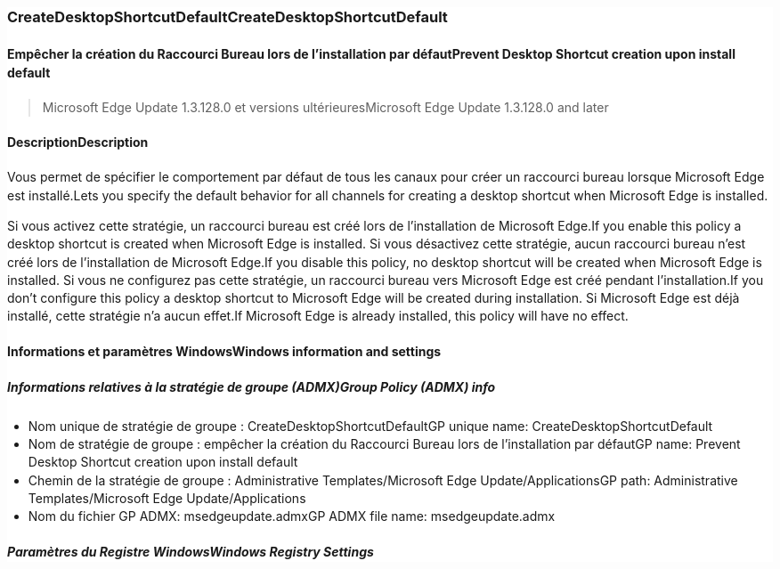 
### <a name="createdesktopshortcutdefault"></a><span data-ttu-id="ba5b5-295">CreateDesktopShortcutDefault</span><span class="sxs-lookup"><span data-stu-id="ba5b5-295">CreateDesktopShortcutDefault</span></span>
#### <a name="prevent-desktop-shortcut-creation-upon-install-default"></a><span data-ttu-id="ba5b5-296">Empêcher la création du Raccourci Bureau lors de l’installation par défaut</span><span class="sxs-lookup"><span data-stu-id="ba5b5-296">Prevent Desktop Shortcut creation upon install default</span></span>
><span data-ttu-id="ba5b5-297">Microsoft Edge Update 1.3.128.0 et versions ultérieures</span><span class="sxs-lookup"><span data-stu-id="ba5b5-297">Microsoft Edge Update 1.3.128.0 and later</span></span>

#### <a name="description"></a><span data-ttu-id="ba5b5-298">Description</span><span class="sxs-lookup"><span data-stu-id="ba5b5-298">Description</span></span>
<span data-ttu-id="ba5b5-299">Vous permet de spécifier le comportement par défaut de tous les canaux pour créer un raccourci bureau lorsque Microsoft Edge est installé.</span><span class="sxs-lookup"><span data-stu-id="ba5b5-299">Lets you specify the default behavior for all channels for creating a desktop shortcut when Microsoft Edge is installed.</span></span>

  <span data-ttu-id="ba5b5-300">Si vous activez cette stratégie, un raccourci bureau est créé lors de l’installation de Microsoft Edge.</span><span class="sxs-lookup"><span data-stu-id="ba5b5-300">If you enable this policy a desktop shortcut is created when Microsoft Edge is installed.</span></span>
<span data-ttu-id="ba5b5-301">Si vous désactivez cette stratégie, aucun raccourci bureau n’est créé lors de l’installation de Microsoft Edge.</span><span class="sxs-lookup"><span data-stu-id="ba5b5-301">If you disable this policy, no desktop shortcut will be created when Microsoft Edge is installed.</span></span>
<span data-ttu-id="ba5b5-302">Si vous ne configurez pas cette stratégie, un raccourci bureau vers Microsoft Edge est créé pendant l’installation.</span><span class="sxs-lookup"><span data-stu-id="ba5b5-302">If you don’t configure this policy a desktop shortcut to Microsoft Edge will be created during installation.</span></span>
<span data-ttu-id="ba5b5-303">Si Microsoft Edge est déjà installé, cette stratégie n’a aucun effet.</span><span class="sxs-lookup"><span data-stu-id="ba5b5-303">If Microsoft Edge is already installed, this policy will have no effect.</span></span>
#### <a name="windows-information-and-settings"></a><span data-ttu-id="ba5b5-304">Informations et paramètres Windows</span><span class="sxs-lookup"><span data-stu-id="ba5b5-304">Windows information and settings</span></span>
##### <a name="group-policy-admx-info"></a><span data-ttu-id="ba5b5-305">Informations relatives à la stratégie de groupe (ADMX)</span><span class="sxs-lookup"><span data-stu-id="ba5b5-305">Group Policy (ADMX) info</span></span>
- <span data-ttu-id="ba5b5-306">Nom unique de stratégie de groupe : CreateDesktopShortcutDefault</span><span class="sxs-lookup"><span data-stu-id="ba5b5-306">GP unique name: CreateDesktopShortcutDefault</span></span>
- <span data-ttu-id="ba5b5-307">Nom de stratégie de groupe : empêcher la création du Raccourci Bureau lors de l’installation par défaut</span><span class="sxs-lookup"><span data-stu-id="ba5b5-307">GP name: Prevent Desktop Shortcut creation upon install default</span></span>
- <span data-ttu-id="ba5b5-308">Chemin de la stratégie de groupe : Administrative Templates/Microsoft Edge Update/Applications</span><span class="sxs-lookup"><span data-stu-id="ba5b5-308">GP path: Administrative Templates/Microsoft Edge Update/Applications</span></span>
- <span data-ttu-id="ba5b5-309">Nom du fichier GP ADMX: msedgeupdate.admx</span><span class="sxs-lookup"><span data-stu-id="ba5b5-309">GP ADMX file name: msedgeupdate.admx</span></span>
##### <a name="windows-registry-settings"></a><span data-ttu-id="ba5b5-310">Paramètres du Registre Windows</span><span class="sxs-lookup"><span data-stu-id="ba5b5-310">Windows Registry Settings</span></span>